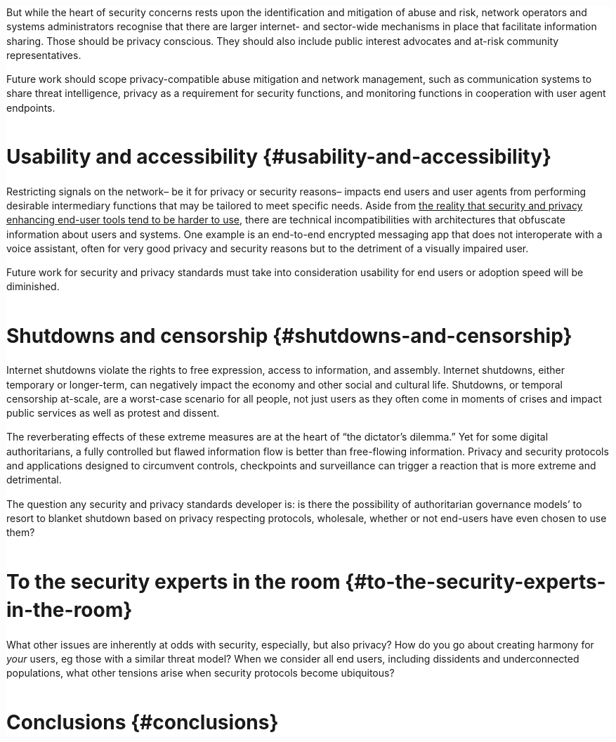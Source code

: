 But while the heart of security concerns rests upon the identification and mitigation of abuse and risk, network operators and systems administrators recognise that there are larger internet- and sector-wide mechanisms in place that facilitate information sharing. Those should be privacy conscious. They should also include public interest advocates and at-risk community representatives.

Future work should scope privacy-compatible abuse mitigation and network management, such as communication systems to share threat intelligence, privacy as a requirement for security functions, and monitoring functions in cooperation with user agent endpoints.


# Usability and accessibility {#usability-and-accessibility}

Restricting signals on the network– be it for privacy or security reasons– impacts end users and user agents from performing desirable intermediary functions that may be tailored to meet specific needs. Aside from [the reality that security and privacy enhancing end-user tools tend to be harder to use](https://link.springer.com/chapter/10.1007/978-3-030-82786-1_13), there are technical incompatibilities with architectures that obfuscate information about users and systems. One example is an end-to-end encrypted messaging app that does not interoperate with a voice assistant, often for very good privacy and security reasons but to the detriment of a visually impaired user.

Future work for security and privacy standards must take into consideration usability for end users or adoption speed will be diminished.


# Shutdowns and censorship {#shutdowns-and-censorship}

Internet shutdowns violate the rights to free expression, access to information, and assembly. Internet shutdowns, either temporary or longer-term, can negatively impact the economy and other social and cultural life. Shutdowns, or temporal censorship at-scale, are a worst-case scenario for all people, not just users as they often come in moments of crises and impact public services as well as protest and dissent.

The reverberating effects of these extreme measures are at the heart of “the dictator’s dilemma.” Yet for some digital authoritarians, a fully controlled but flawed information flow is better than free-flowing information. Privacy and security protocols and applications designed to circumvent controls, checkpoints and surveillance can trigger a reaction that is more extreme and detrimental.

The question any security and privacy standards developer is: is there the possibility of authoritarian governance models’ to resort to blanket shutdown based on privacy respecting protocols, wholesale, whether or not end-users have even chosen to use them?


# To the security experts in the room {#to-the-security-experts-in-the-room}

What other issues are inherently at odds with security, especially, but also privacy? How do you go about creating harmony for _your_ users, eg those with a similar threat model? When we consider all end users, including dissidents and underconnected populations, what other tensions arise when security protocols become ubiquitous?


# Conclusions {#conclusions}
